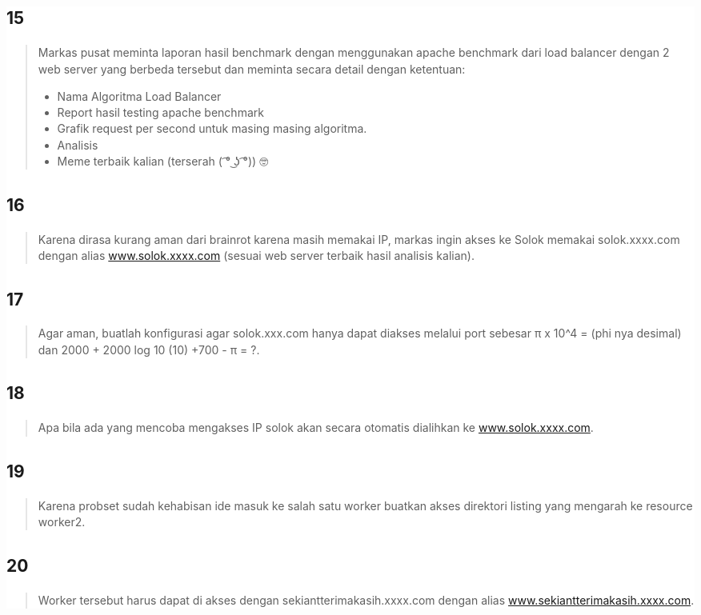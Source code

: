 ## 15
> Markas pusat meminta laporan hasil benchmark dengan menggunakan apache benchmark dari load balancer dengan 2 web server yang berbeda tersebut dan meminta secara detail dengan ketentuan:
> - Nama Algoritma Load Balancer
> - Report hasil testing apache benchmark 
> - Grafik request per second untuk masing masing algoritma. 
> - Analisis
> - Meme terbaik kalian (terserah ( ͡° ͜ʖ ͡°)) 🤓

## 16
> Karena dirasa kurang aman dari brainrot karena masih memakai IP, markas ingin akses ke Solok memakai solok.xxxx.com dengan alias www.solok.xxxx.com (sesuai web server terbaik hasil analisis kalian).

## 17
> Agar aman, buatlah konfigurasi agar solok.xxx.com hanya dapat diakses melalui port sebesar π x 10^4 = (phi nya desimal) dan 2000 + 2000 log 10 (10) +700 - π = ?.

## 18
> Apa bila ada yang mencoba mengakses IP solok akan secara otomatis dialihkan ke www.solok.xxxx.com.

## 19
> Karena probset sudah kehabisan ide masuk ke salah satu worker buatkan akses direktori listing yang mengarah ke resource worker2.

## 20
> Worker tersebut harus dapat di akses dengan sekiantterimakasih.xxxx.com dengan alias www.sekiantterimakasih.xxxx.com.










